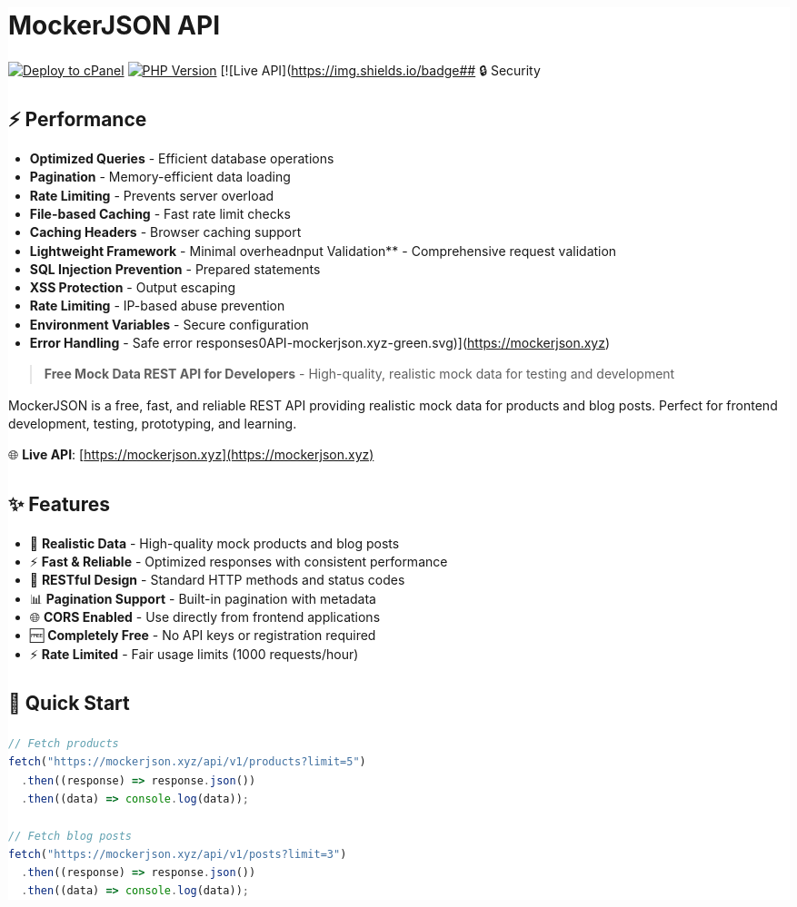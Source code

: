 # MockerJSON API

[![Deploy to cPanel](https://github.com/ashikrnhq04/producntuserAPI/actions/workflows/deploy.yml/badge.svg)](https://github.com/ashikrnhq04/producntuserAPI/actions/workflows/deploy.yml)
[![PHP Version](https://img.shields.io/badge/PHP-8.1%2B-blue.svg)](https://php.net)
[![Live API](https://img.shields.io/badge## 🔒 Security
## ⚡ Performance

- **Optimized Queries** - Efficient database operations
- **Pagination** - Memory-efficient data loading
- **Rate Limiting** - Prevents server overload
- **File-based Caching** - Fast rate limit checks
- **Caching Headers** - Browser caching support
- **Lightweight Framework** - Minimal overheadnput Validation** - Comprehensive request validation
- **SQL Injection Prevention** - Prepared statements
- **XSS Protection** - Output escaping
- **Rate Limiting** - IP-based abuse prevention
- **Environment Variables** - Secure configuration
- **Error Handling** - Safe error responses0API-mockerjson.xyz-green.svg)](https://mockerjson.xyz)

> **Free Mock Data REST API for Developers** - High-quality, realistic mock data for testing and development

MockerJSON is a free, fast, and reliable REST API providing realistic mock data for products and blog posts. Perfect for frontend development, testing, prototyping, and learning.

🌐 **Live API**: [https://mockerjson.xyz](https://mockerjson.xyz)

## ✨ Features

- 🎯 **Realistic Data** - High-quality mock products and blog posts
- ⚡ **Fast & Reliable** - Optimized responses with consistent performance
- 🔄 **RESTful Design** - Standard HTTP methods and status codes
- 📊 **Pagination Support** - Built-in pagination with metadata
- 🌐 **CORS Enabled** - Use directly from frontend applications
- 🆓 **Completely Free** - No API keys or registration required
- ⚡ **Rate Limited** - Fair usage limits (1000 requests/hour)

## 🚀 Quick Start

```javascript
// Fetch products
fetch("https://mockerjson.xyz/api/v1/products?limit=5")
  .then((response) => response.json())
  .then((data) => console.log(data));

// Fetch blog posts
fetch("https://mockerjson.xyz/api/v1/posts?limit=3")
  .then((response) => response.json())
  .then((data) => console.log(data));
```
